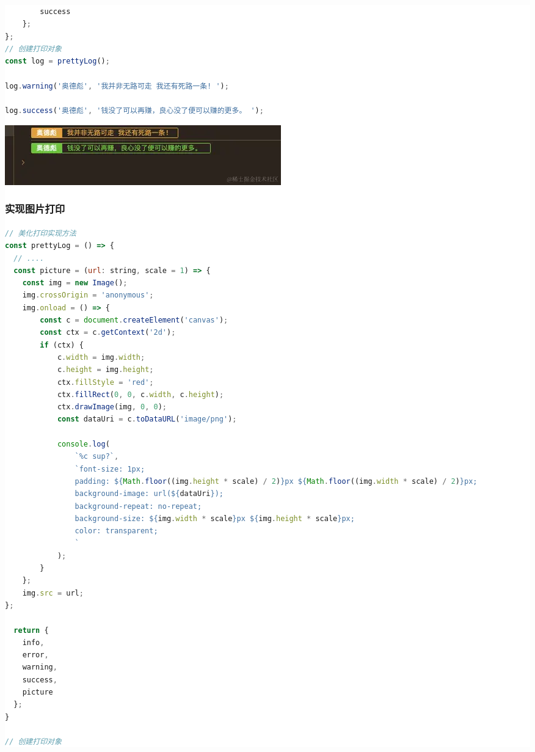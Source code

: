 ```js
        success
    };
};
// 创建打印对象
const log = prettyLog();

log.warning('奥德彪', '我并非无路可走 我还有死路一条! ');

log.success('奥德彪', '钱没了可以再赚，良心没了便可以赚的更多。 ');
```
![成功信息与失败信息](./images/430b9bde96f24f79aadb9a5c4d71b198~tplv-k3u1fbpfcp-jj-mark_3024_0_0_0_q75.png)

### 实现图片打印
```js
// 美化打印实现方法
const prettyLog = () => {
  // ....
  const picture = (url: string, scale = 1) => {
    const img = new Image();
    img.crossOrigin = 'anonymous';
    img.onload = () => {
        const c = document.createElement('canvas');
        const ctx = c.getContext('2d');
        if (ctx) {
            c.width = img.width;
            c.height = img.height;
            ctx.fillStyle = 'red';
            ctx.fillRect(0, 0, c.width, c.height);
            ctx.drawImage(img, 0, 0);
            const dataUri = c.toDataURL('image/png');

            console.log(
                `%c sup?`,
                `font-size: 1px;
                padding: ${Math.floor((img.height * scale) / 2)}px ${Math.floor((img.width * scale) / 2)}px;
                background-image: url(${dataUri});
                background-repeat: no-repeat;
                background-size: ${img.width * scale}px ${img.height * scale}px;
                color: transparent;
                `
            );
        }
    };
    img.src = url;
};

  return {
    info,
    error,
    warning,
    success,
    picture
  };
}

// 创建打印对象
```